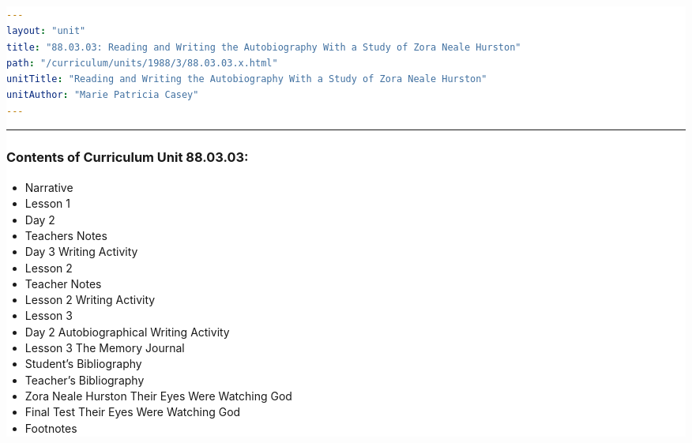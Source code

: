 ```yaml
---
layout: "unit"
title: "88.03.03: Reading and Writing the Autobiography With a Study of Zora Neale Hurston"
path: "/curriculum/units/1988/3/88.03.03.x.html"
unitTitle: "Reading and Writing the Autobiography With a Study of Zora Neale Hurston"
unitAuthor: "Marie Patricia Casey"
---
```

<body>
<hr/>
<h3>
Contents of Curriculum Unit 88.03.03:
</h3>
<ul>
<li>
Narrative
</li>
<li>
Lesson 1
</li>
<li>
Day 2
</li>
<li>
Teachers Notes
</li>
<li>
Day 3 Writing Activity
</li>
<li>
Lesson 2
</li>
<li>
Teacher Notes
</li>
<li>
Lesson 2 Writing Activity
</li>
<li>
Lesson 3
</li>
<li>
Day 2 Autobiographical Writing Activity
</li>
<li>
Lesson 3 The Memory Journal
</li>
<li>
Student’s Bibliography
</li>
<li>
Teacher’s Bibliography
</li>
<li>
Zora Neale Hurston Their Eyes Were Watching God
</li>
<li>
Final Test Their Eyes Were Watching God
</li>
<li>
Footnotes
</li>